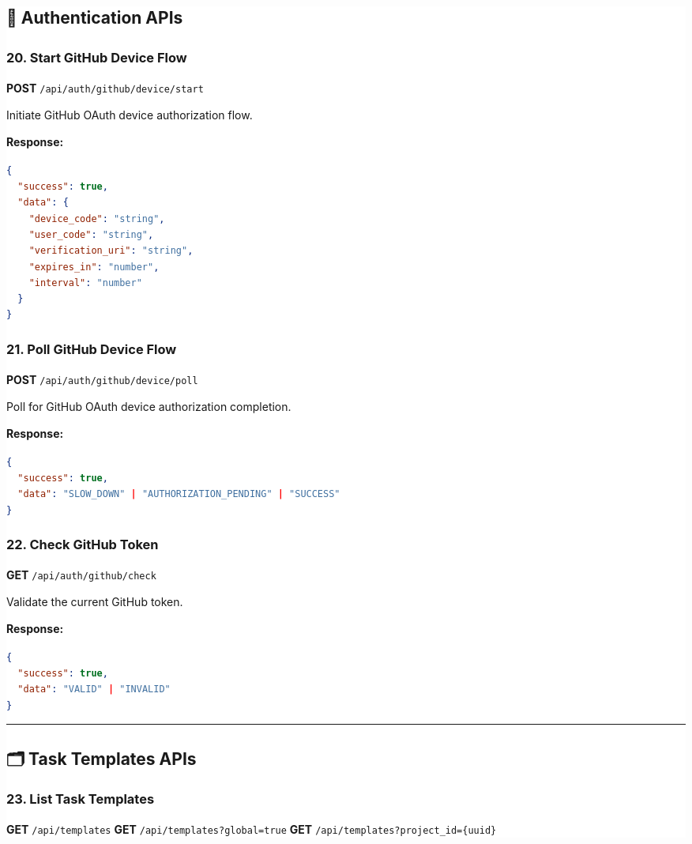 ## 🔐 Authentication APIs

### 20. Start GitHub Device Flow
**POST** `/api/auth/github/device/start`

Initiate GitHub OAuth device authorization flow.

**Response:**
```json
{
  "success": true,
  "data": {
    "device_code": "string",
    "user_code": "string",
    "verification_uri": "string",
    "expires_in": "number",
    "interval": "number"
  }
}
```

### 21. Poll GitHub Device Flow
**POST** `/api/auth/github/device/poll`

Poll for GitHub OAuth device authorization completion.

**Response:**
```json
{
  "success": true,
  "data": "SLOW_DOWN" | "AUTHORIZATION_PENDING" | "SUCCESS"
}
```

### 22. Check GitHub Token
**GET** `/api/auth/github/check`

Validate the current GitHub token.

**Response:**
```json
{
  "success": true,
  "data": "VALID" | "INVALID"
}
```

---

## 🗂️ Task Templates APIs

### 23. List Task Templates
**GET** `/api/templates`
**GET** `/api/templates?global=true`
**GET** `/api/templates?project_id={uuid}`
